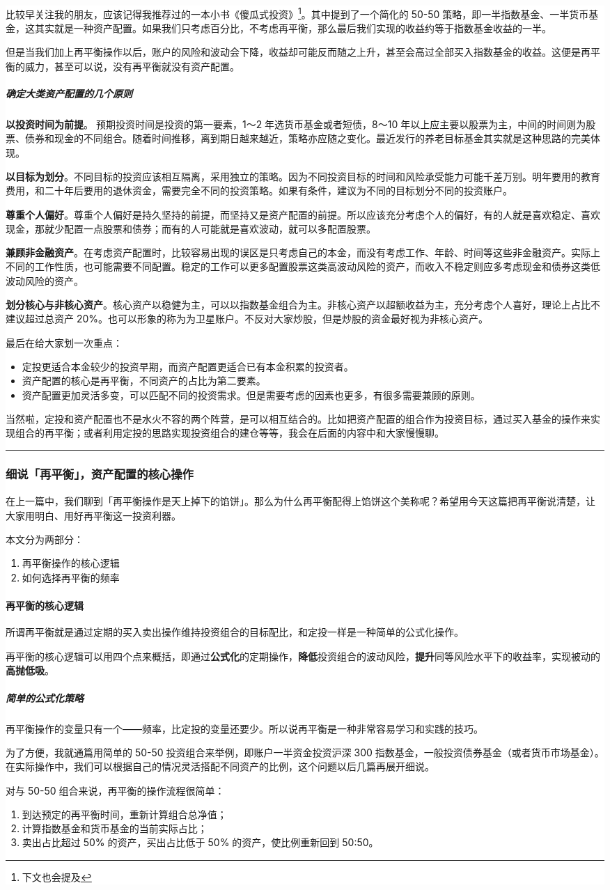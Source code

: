 比较早关注我的朋友，应该记得我推荐过的一本小书《傻瓜式投资》[^1]。其中提到了一个简化的 50-50 策略，即一半指数基金、一半货币基金，这其实就是一种资产配置。如果我们只考虑百分比，不考虑再平衡，那么最后我们实现的收益约等于指数基金收益的一半。

但是当我们加上再平衡操作以后，账户的风险和波动会下降，收益却可能反而随之上升，甚至会高过全部买入指数基金的收益。这便是再平衡的威力，甚至可以说，没有再平衡就没有资产配置。

##### 确定大类资产配置的几个原则

**以投资时间为前提**。 预期投资时间是投资的第一要素，1～2 年选货币基金或者短债，8～10 年以上应主要以股票为主，中间的时间则为股票、债券和现金的不同组合。随着时间推移，离到期日越来越近，策略亦应随之变化。最近发行的养老目标基金其实就是这种思路的完美体现。

**以目标为划分**。不同目标的投资应该相互隔离，采用独立的策略。因为不同投资目标的时间和风险承受能力可能千差万别。明年要用的教育费用，和二十年后要用的退休资金，需要完全不同的投资策略。如果有条件，建议为不同的目标划分不同的投资账户。

**尊重个人偏好**。尊重个人偏好是持久坚持的前提，而坚持又是资产配置的前提。所以应该充分考虑个人的偏好，有的人就是喜欢稳定、喜欢现金，那就少配置一点股票和债券；而有的人可能就是喜欢波动，就可以多配置股票。

**兼顾非金融资产**。在考虑资产配置时，比较容易出现的误区是只考虑自己的本金，而没有考虑工作、年龄、时间等这些非金融资产。实际上不同的工作性质，也可能需要不同配置。稳定的工作可以更多配置股票这类高波动风险的资产，而收入不稳定则应多考虑现金和债券这类低波动风险的资产。

**划分核心与非核心资产**。核心资产以稳健为主，可以以指数基金组合为主。非核心资产以超额收益为主，充分考虑个人喜好，理论上占比不建议超过总资产 20%。也可以形象的称为为卫星账户。不反对大家炒股，但是炒股的资金最好视为非核心资产。

最后在给大家划一次重点：

* 定投更适合本金较少的投资早期，而资产配置更适合已有本金积累的投资者。
* 资产配置的核心是再平衡，不同资产的占比为第二要素。
* 资产配置更加灵活多变，可以匹配不同的投资需求。但是需要考虑的因素也更多，有很多需要兼顾的原则。

当然啦，定投和资产配置也不是水火不容的两个阵营，是可以相互结合的。比如把资产配置的组合作为投资目标，通过买入基金的操作来实现组合的再平衡；或者利用定投的思路实现投资组合的建仓等等，我会在后面的内容中和大家慢慢聊。

---- 

### 细说「再平衡」，资产配置的核心操作

在上一篇中，我们聊到「再平衡操作是天上掉下的馅饼」。那么为什么再平衡配得上馅饼这个美称呢？希望用今天这篇把再平衡说清楚，让大家用明白、用好再平衡这一投资利器。

本文分为两部分：

1. 再平衡操作的核心逻辑
2. 如何选择再平衡的频率

#### 再平衡的核心逻辑

所谓再平衡就是通过定期的买入卖出操作维持投资组合的目标配比，和定投一样是一种简单的公式化操作。

再平衡的核心逻辑可以用四个点来概括，即通过**公式化**的定期操作，**降低**投资组合的波动风险，**提升**同等风险水平下的收益率，实现被动的**高抛低吸**。

##### 简单的公式化策略

再平衡操作的变量只有一个——频率，比定投的变量还要少。所以说再平衡是一种非常容易学习和实践的技巧。

为了方便，我就通篇用简单的 50-50 投资组合来举例，即账户一半资金投资沪深 300 指数基金，一般投资债券基金（或者货币市场基金）。在实际操作中，我们可以根据自己的情况灵活搭配不同资产的比例，这个问题以后几篇再展开细说。

对与 50-50 组合来说，再平衡的操作流程很简单：

1. 到达预定的再平衡时间，重新计算组合总净值；
2. 计算指数基金和货币基金的当前实际占比；
3. 卖出占比超过 50% 的资产，买出占比低于 50% 的资产，使比例重新回到 50:50。


[^1]:	下文也会提及
[^2]:	也第一时间把此书加入了我的推荐书单，公众号回复「书单」即可收到我的最新推荐书单。
[^3]:	这几个原则提炼自我阅读的书籍和我自己的个人经验。我所阅读的原书，在末尾的推荐书单有附。
[^4]:	因为，我们的主观判断常常都是错的！